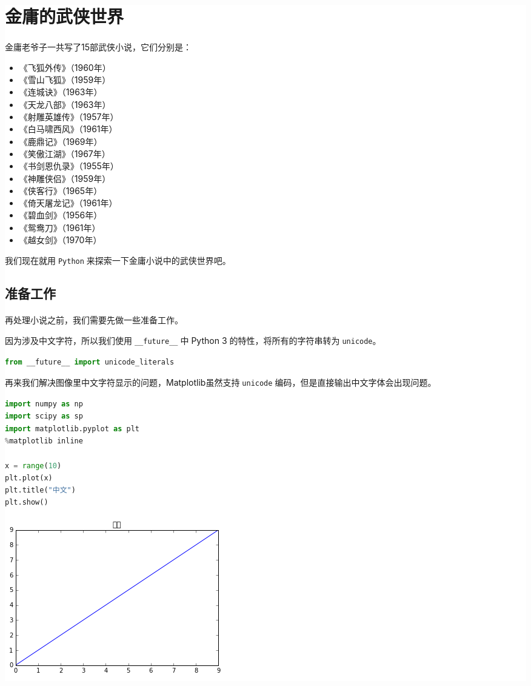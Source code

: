 # 金庸的武侠世界

金庸老爷子一共写了15部武侠小说，它们分别是：

- 《飞狐外传》（1960年）
- 《雪山飞狐》（1959年）
- 《连城诀》（1963年）
- 《天龙八部》（1963年）
- 《射雕英雄传》（1957年）
- 《白马啸西风》（1961年）
- 《鹿鼎记》（1969年）
- 《笑傲江湖》（1967年）
- 《书剑恩仇录》（1955年）
- 《神雕侠侣》（1959年）
- 《侠客行》（1965年）
- 《倚天屠龙记》（1961年）
- 《碧血剑》（1956年）
- 《鸳鸯刀》（1961年）
- 《越女剑》（1970年）

我们现在就用 `Python` 来探索一下金庸小说中的武侠世界吧。

## 准备工作

再处理小说之前，我们需要先做一些准备工作。

因为涉及中文字符，所以我们使用 `__future__` 中 Python 3 的特性，将所有的字符串转为 `unicode`。


```python
from __future__ import unicode_literals
```

再来我们解决图像里中文字符显示的问题，Matplotlib虽然支持 `unicode` 编码，但是直接输出中文字体会出现问题。


```python
import numpy as np
import scipy as sp
import matplotlib.pyplot as plt
%matplotlib inline

x = range(10)
plt.plot(x)
plt.title("中文")
plt.show()
```


    
![png](../../../statics/images/notes-python/output_6_0.png)
    